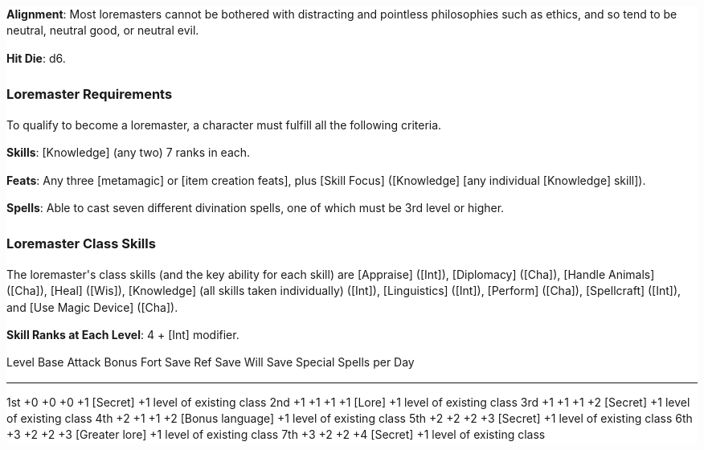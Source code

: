 **Alignment**: Most loremasters cannot be bothered with
distracting and pointless philosophies such as ethics, and so
tend to be neutral, neutral good, or neutral evil.

**Hit Die**: d6.

### Loremaster Requirements

To qualify to become a loremaster, a character must fulfill all
the following criteria.

**Skills**: [Knowledge] (any
two) 7 ranks in each.

**Feats**: Any three [metamagic]
or [item creation feats],
plus [Skill Focus]
([Knowledge] [any individual
[Knowledge] skill]).

**Spells**: Able to cast seven different divination spells, one
of which must be 3rd level or higher.

### Loremaster Class Skills

The loremaster's class skills (and the key ability for each
skill) are [Appraise]
([Int]),
[Diplomacy]
([Cha]), [Handle
Animals]
([Cha]),
[Heal]
([Wis]),
[Knowledge] (all skills
taken individually)
([Int]),
[Linguistics]
([Int]),
[Perform]
([Cha]),
[Spellcraft]
([Int]), and [Use Magic
Device]
([Cha]).

**Skill Ranks at Each Level**: 4 +
[Int] modifier.

  Level   Base Attack Bonus   Fort Save   Ref Save   Will Save   Special                                         Spells per Day
  ------- ------------------- ----------- ---------- ----------- ----------------------------------------------- ----------------------------
  1st     +0                  +0          +0         +1          [Secret]                               +1 level of existing class
  2nd     +1                  +1          +1         +1          [Lore]                                   +1 level of existing class
  3rd     +1                  +1          +1         +2          [Secret]                               +1 level of existing class
  4th     +2                  +1          +1         +2          [Bonus language]   +1 level of existing class
  5th     +2                  +2          +2         +3          [Secret]                               +1 level of existing class
  6th     +3                  +2          +2         +3          [Greater lore]                   +1 level of existing class
  7th     +3                  +2          +2         +4          [Secret]                               +1 level of existing class